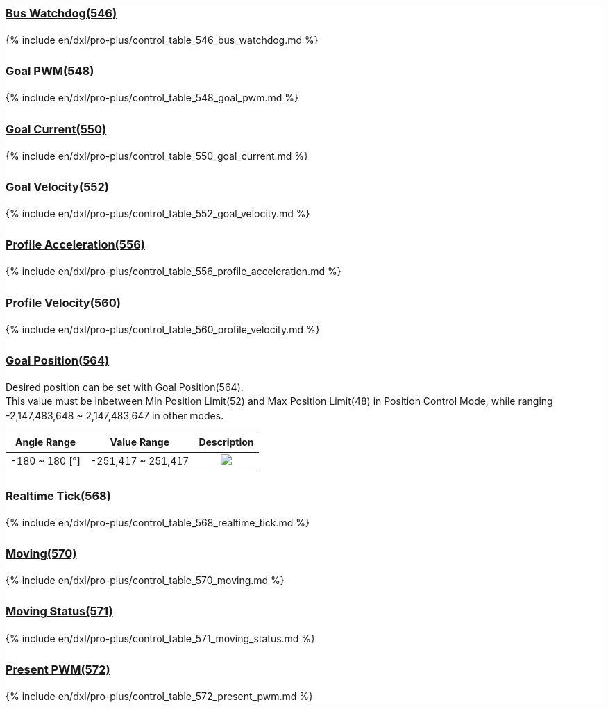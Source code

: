 ### <a name="bus-watchdog"></a>**[Bus Watchdog(546)](#bus-watchdog546)**
{% include en/dxl/pro-plus/control_table_546_bus_watchdog.md %}

### <a name="goal-pwm"></a>**[Goal PWM(548)](#goal-pwm548)**
{% include en/dxl/pro-plus/control_table_548_goal_pwm.md %}

### <a name="goal-current"></a>**[Goal Current(550)](#goal-current550)**
{% include en/dxl/pro-plus/control_table_550_goal_current.md %}

### <a name="goal-velocity"></a>**[Goal Velocity(552)](#goal-velocity552)**
{% include en/dxl/pro-plus/control_table_552_goal_velocity.md %}

### <a name="profile-acceleration"></a>**[Profile Acceleration(556)](#profile-acceleration556)**
{% include en/dxl/pro-plus/control_table_556_profile_acceleration.md %}

### <a name="profile-velocity"></a>**[Profile Velocity(560)](#profile-velocity560)**
{% include en/dxl/pro-plus/control_table_560_profile_velocity.md %}

### <a name="goal-position"></a>**[Goal Position(564)](#goal-position564)**
Desired position can be set with Goal Position(564).  
This value must be inbetween Min Position Limit(52) and Max Position Limit(48) in Position Control Mode, while ranging -2,147,483,648 ~ 2,147,483,647 in other modes. 

|    Angle Range     |    Value Range     |                   Description                   |
|:------------------:|:------------------:|:-----------------------------------------------:|
| -180 ~ 180 [&deg;] | -251,417 ~ 251,417 | ![](/assets/images/dxl/pro/angle_direction.png) |

### <a name="realtime-tick"></a>**[Realtime Tick(568)](#realtime-tick568)**
{% include en/dxl/pro-plus/control_table_568_realtime_tick.md %}

### <a name="moving"></a>**[Moving(570)](#moving570)**
{% include en/dxl/pro-plus/control_table_570_moving.md %}

### <a name="moving-status"></a>**[Moving Status(571)](#moving-status571)**
{% include en/dxl/pro-plus/control_table_571_moving_status.md %}

### <a name="present-pwm"></a>**[Present PWM(572)](#present-pwm572)**
{% include en/dxl/pro-plus/control_table_572_present_pwm.md %}


[PDF]: http://en.robotis.com/service/download.php?no=508
[DWG]: http://en.robotis.com/service/download.php?no=507
[STEP]: http://en.robotis.com/service/download.php?no=509
[IGES]: http://en.robotis.com/service/download.php?no=510
[Device Compatibility Guide]: http://en.robotis.com/service/compatibility_table.php?cate=dpro